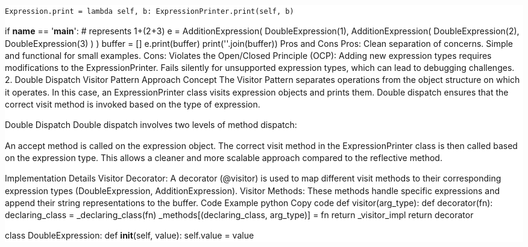     Expression.print = lambda self, b: ExpressionPrinter.print(self, b)

if __name__ == '__main__':
    # represents 1+(2+3)
    e = AdditionExpression(
        DoubleExpression(1),
        AdditionExpression(
            DoubleExpression(2),
            DoubleExpression(3)
        )
    )
    buffer = []
    e.print(buffer)
    print(''.join(buffer))
Pros and Cons
Pros:
Clean separation of concerns.
Simple and functional for small examples.
Cons:
Violates the Open/Closed Principle (OCP): Adding new expression types requires modifications to the ExpressionPrinter.
Fails silently for unsupported expression types, which can lead to debugging challenges.
2. Double Dispatch Visitor Pattern Approach
Concept
The Visitor Pattern separates operations from the object structure on which it operates. In this case, an ExpressionPrinter class visits expression objects and prints them. Double dispatch ensures that the correct visit method is invoked based on the type of expression.

Double Dispatch
Double dispatch involves two levels of method dispatch:

An accept method is called on the expression object.
The correct visit method in the ExpressionPrinter class is then called based on the expression type.
This allows a cleaner and more scalable approach compared to the reflective method.

Implementation Details
Visitor Decorator: A decorator (@visitor) is used to map different visit methods to their corresponding expression types (DoubleExpression, AdditionExpression).
Visitor Methods: These methods handle specific expressions and append their string representations to the buffer.
Code Example
python
Copy code
def visitor(arg_type):
    def decorator(fn):
        declaring_class = _declaring_class(fn)
        _methods[(declaring_class, arg_type)] = fn
        return _visitor_impl
    return decorator

class DoubleExpression:
    def __init__(self, value):
        self.value = value
